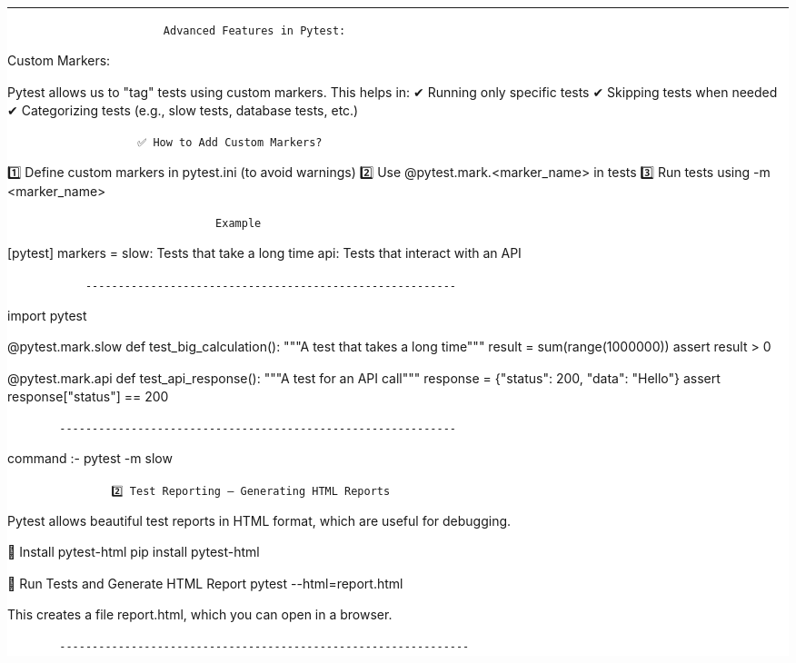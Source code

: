 
---------------------------------------------------------------------------------------

                            Advanced Features in Pytest:

                        
Custom Markers:

Pytest allows us to "tag" tests using custom markers. This helps in:
✔ Running only specific tests
✔ Skipping tests when needed
✔ Categorizing tests (e.g., slow tests, database tests, etc.)

                        ✅ How to Add Custom Markers?

1️⃣ Define custom markers in pytest.ini (to avoid warnings)
2️⃣ Use @pytest.mark.<marker_name> in tests
3️⃣ Run tests using -m <marker_name>


                                    Example
[pytest]
markers =
    slow: Tests that take a long time
    api: Tests that interact with an API

                ---------------------------------------------------------
import pytest

@pytest.mark.slow
def test_big_calculation():
    """A test that takes a long time"""
    result = sum(range(1000000))
    assert result > 0

@pytest.mark.api
def test_api_response():
    """A test for an API call"""
    response = {"status": 200, "data": "Hello"}
    assert response["status"] == 200

            -------------------------------------------------------------

command :- pytest -m slow

                    2️⃣ Test Reporting – Generating HTML Reports

Pytest allows beautiful test reports in HTML format, which are useful for debugging.

🔹 Install pytest-html
    pip install pytest-html

🔹 Run Tests and Generate HTML Report
    pytest --html=report.html

This creates a file report.html, which you can open in a browser.

            ---------------------------------------------------------------

